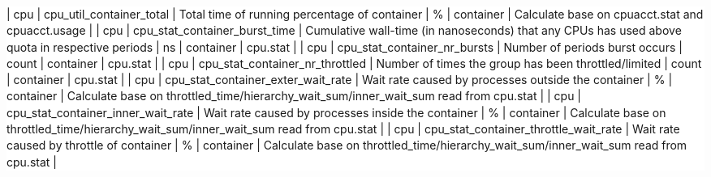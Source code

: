 | cpu       | cpu_util_container_total                          | Total time of running percentage of container                                                                                                                                                                                                                                                                                                                                                                                                                                                                                                                                            | %          | container      | Calculate base on cpuacct.stat and cpuacct.usage                                      |
| cpu       | cpu_stat_container_burst_time                     | Cumulative wall-time (in nanoseconds) that any CPUs has used above quota in respective periods                                                                                                                                                                                                                                                                                                                                                                                                                                                                                           | ns         | container      | cpu.stat                                                                              |
| cpu       | cpu_stat_container_nr_bursts                      | Number of periods burst occurs                                                                                                                                                                                                                                                                                                                                                                                                                                                                                                                                                           | count      | container      | cpu.stat                                                                              |
| cpu       | cpu_stat_container_nr_throttled                   | Number of times the group has been throttled/limited                                                                                                                                                                                                                                                                                                                                                                                                                                                                                                                                     | count      | container      | cpu.stat                                                                              |
| cpu       | cpu_stat_container_exter_wait_rate                | Wait rate caused by processes outside the container                                                                                                                                                                                                                                                                                                                                                                                                                                                                                                                                      | %          | container      | Calculate base on throttled_time/hierarchy_wait_sum/inner_wait_sum read from cpu.stat |
| cpu       | cpu_stat_container_inner_wait_rate                | Wait rate caused by processes inside the container                                                                                                                                                                                                                                                                                                                                                                                                                                                                                                                                       | %          | container      | Calculate base on throttled_time/hierarchy_wait_sum/inner_wait_sum read from cpu.stat |
| cpu       | cpu_stat_container_throttle_wait_rate             | Wait rate caused by throttle of container                                                                                                                                                                                                                                                                                                                                                                                                                                                                                                                                                | %          | container      | Calculate base on throttled_time/hierarchy_wait_sum/inner_wait_sum read from cpu.stat |